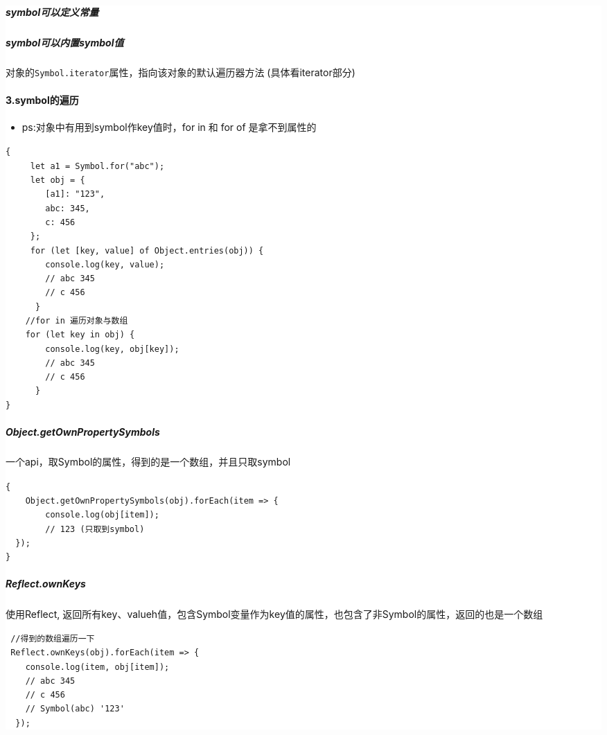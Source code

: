 ##### **symbol可以定义常量**

##### **symbol可以内置symbol值**

对象的`Symbol.iterator`属性，指向该对象的默认遍历器方法 (具体看iterator部分)

#### 3.symbol的遍历

- ps:对象中有用到symbol作key值时，for in 和 for of 是拿不到属性的

```
{
     let a1 = Symbol.for("abc");
     let obj = {
        [a1]: "123",
        abc: 345,
        c: 456
     };
     for (let [key, value] of Object.entries(obj)) {
        console.log(key, value);
        // abc 345
        // c 456
      }
    //for in 遍历对象与数组
    for (let key in obj) {
        console.log(key, obj[key]);
        // abc 345
        // c 456
      }
}
```

##### Object.getOwnPropertySymbols

一个api，取Symbol的属性，得到的是一个数组，并且只取symbol

```
{
    Object.getOwnPropertySymbols(obj).forEach(item => {
    	console.log(obj[item]);
    	// 123 (只取到symbol)
  });
}
```

##### Reflect.ownKeys

使用Reflect, 返回所有key、valueh值，包含Symbol变量作为key值的属性，也包含了非Symbol的属性，返回的也是一个数组

```
 //得到的数组遍历一下
 Reflect.ownKeys(obj).forEach(item => {
    console.log(item, obj[item]);
    // abc 345
    // c 456
    // Symbol(abc) '123'
  });
```
